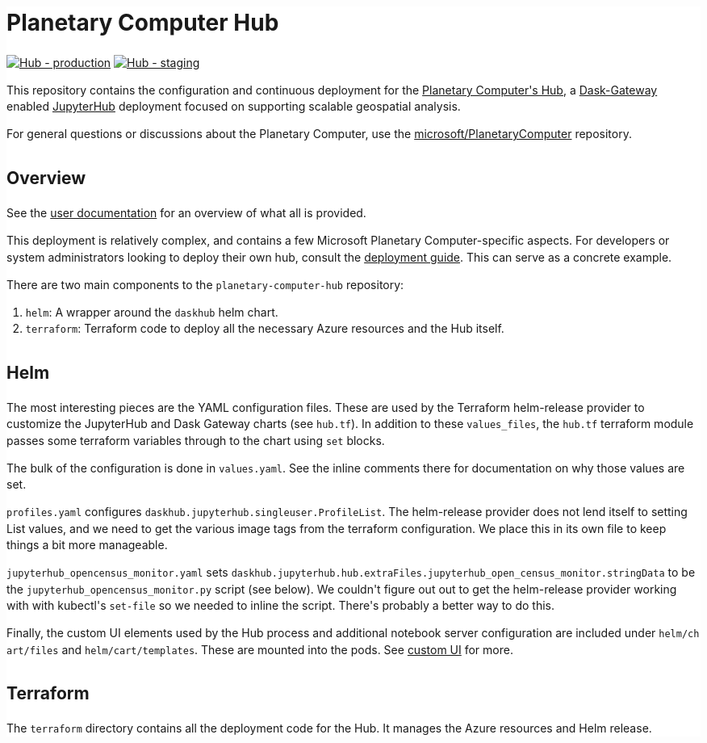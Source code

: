 # Planetary Computer Hub

[![Hub - production](https://img.shields.io/badge/Hub-production-blue)](http://planetarycomputer.microsoft.com/compute)
[![Hub - staging](https://img.shields.io/badge/Hub-staging-blue)](http://planetarycomputer-staging.microsoft.com/compute)

This repository contains the configuration and continuous deployment for the [Planetary Computer's Hub][hub], a [Dask-Gateway][gateway] enabled [JupyterHub][jupyterhub] deployment focused on supporting scalable geospatial analysis.

For general questions or discussions about the Planetary Computer, use the [microsoft/PlanetaryComputer](http://github.com/microsoft/PlanetaryComputer) repository.

## Overview

See the [user documentation][hub] for an overview of what all is provided.

This deployment is relatively complex, and contains a few Microsoft Planetary Computer-specific aspects. For developers or system administrators looking to deploy their own hub, consult the [deployment guide][deployment guide]. This can serve as a concrete example.

There are two main components to the `planetary-computer-hub` repository:

1. `helm`: A wrapper around the `daskhub` helm chart.
2. `terraform`: Terraform code to deploy all the necessary Azure resources and the Hub itself.

## Helm

The most interesting pieces are the YAML configuration files. These are used by the Terraform helm-release provider to customize the JupyterHub and Dask Gateway charts (see `hub.tf`). In addition to these `values_files`, the `hub.tf` terraform module passes some terraform variables through to the chart using `set` blocks.

The bulk of the configuration is done in `values.yaml`. See the inline comments there for documentation on why those values are set.

`profiles.yaml` configures `daskhub.jupyterhub.singleuser.ProfileList`. The helm-release provider does not lend itself to setting List values, and we need to get the various image tags from the terraform configuration. We place this in its own file to keep things a bit more manageable.

`jupyterhub_opencensus_monitor.yaml` sets `daskhub.jupyterhub.hub.extraFiles.jupyterhub_open_census_monitor.stringData` to be the `jupyterhub_opencensus_monitor.py` script (see below). We couldn't figure out out to get the helm-release provider working with with kubectl's `set-file` so we needed to inline the script. There's probably a better way to do this.

Finally, the custom UI elements used by the Hub process and additional notebook server configuration are included under `helm/chart/files` and `helm/cart/templates`. These are mounted into the pods. See [custom UI](#custom-ui) for more.

## Terraform

The `terraform` directory contains all the deployment code for the Hub. It manages the Azure resources and Helm release.


[gateway]: https://gateway.dask.org/
[jupyterhub]: https://jupyterhub.readthedocs.io/en/stable/
[hub]: https://planetarycomputer.microsoft.com/docs/overview/environment/
[aks]: https://docs.microsoft.com/en-us/azure/aks/
[daskhub]: https://github.com/dask/helm-chart/tree/main/daskhub
[deployment guide]: https://planetarycomputer.microsoft.com/docs/concepts/hub-deployment/
[sp]: https://docs.microsoft.com/en-us/azure/active-directory/develop/app-objects-and-service-principals
[hub-service]: https://jupyterhub.readthedocs.io/en/stable/reference/services.html
[agic]: https://learn.microsoft.com/en-us/azure/application-gateway/ingress-controller-overview
